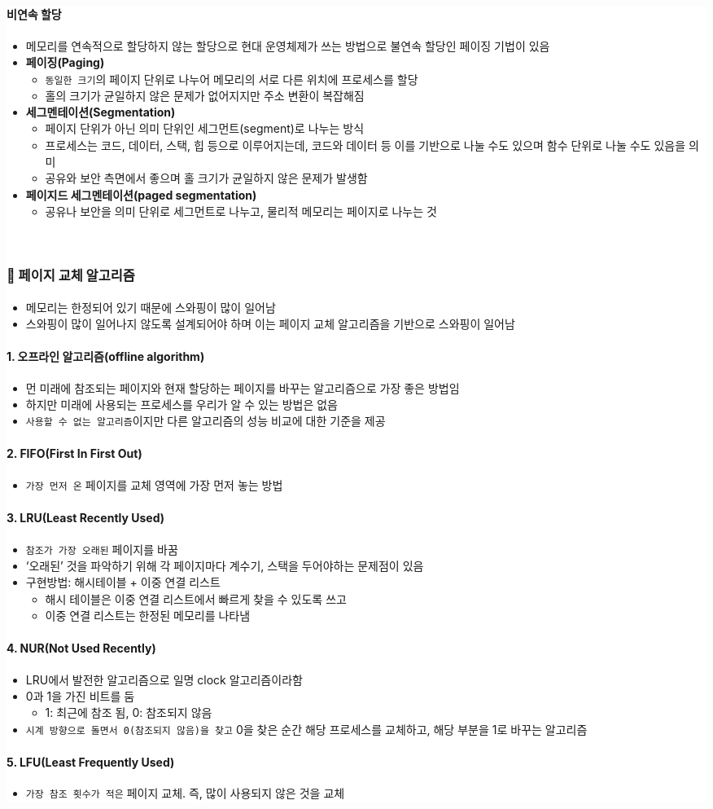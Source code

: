 #### 비연속 할당
- 메모리를 연속적으로 할당하지 않는 할당으로 현대 운영체제가 쓰는 방법으로 불연속 할당인 페이징 기법이 있음
- **페이징(Paging)**
    - `동일한 크기`의 페이지 단위로 나누어 메모리의 서로 다른 위치에 프로세스를 할당
    - 홀의 크기가 균일하지 않은 문제가 없어지지만 주소 변환이 복잡해짐
- **세그멘테이션(Segmentation)**
    - 페이지 단위가 아닌 의미 단위인 세그먼트(segment)로 나누는 방식
    - 프로세스는 코드, 데이터, 스택, 힙 등으로 이루어지는데, 코드와 데이터 등 이를 기반으로 나눌 수도 있으며 함수 단위로 나눌 수도 있음을 의미
    - 공유와 보안 측면에서 좋으며 홀 크기가 균일하지 않은 문제가 발생함
- **페이지드 세그멘테이션(paged segmentation)**
    - 공유나 보안을 의미 단위로 세그먼트로 나누고, 물리적 메모리는 페이지로 나누는 것

<br>

### 🔎 페이지 교체 알고리즘
- 메모리는 한정되어 있기 때문에 스와핑이 많이 일어남
- 스와핑이 많이 일어나지 않도록 설계되어야 하며 이는 페이지 교체 알고리즘을 기반으로 스와핑이 일어남

#### 1. 오프라인 알고리즘(offline algorithm)
- 먼 미래에 참조되는 페이지와 현재 할당하는 페이지를 바꾸는 알고리즘으로 가장 좋은 방법임
- 하지만 미래에 사용되는 프로세스를 우리가 알 수 있는 방법은 없음
- `사용할 수 없는 알고리즘`이지만 다른 알고리즘의 성능 비교에 대한 기준을 제공

#### 2. FIFO(First In First Out)
- `가장 먼저 온` 페이지를 교체 영역에 가장 먼저 놓는 방법

#### 3. LRU(Least Recently Used)
- `참조가 가장 오래된` 페이지를 바꿈
- ‘오래된’ 것을 파악하기 위해 각 페이지마다 계수기, 스택을 두어야하는 문제점이 있음
- 구현방법: 해시테이블 + 이중 연결 리스트
    - 해시 테이블은 이중 연결 리스트에서 빠르게 찾을 수 있도록 쓰고
    - 이중 연결 리스트는 한정된 메모리를 나타냄

#### 4. NUR(Not Used Recently)
- LRU에서 발전한 알고리즘으로 일명 clock 알고리즘이라함
- 0과 1을 가진 비트를 둠
    - 1: 최근에 참조 됨, 0: 참조되지 않음
- `시계 방향으로 돌면서 0(참조되지 않음)을 찾고` 0을 찾은 순간 해당 프로세스를 교체하고, 해당 부분을 1로 바꾸는 알고리즘

#### 5. LFU(Least Frequently Used)
- `가장 참조 횟수가 적은` 페이지 교체. 즉, 많이 사용되지 않은 것을 교체
